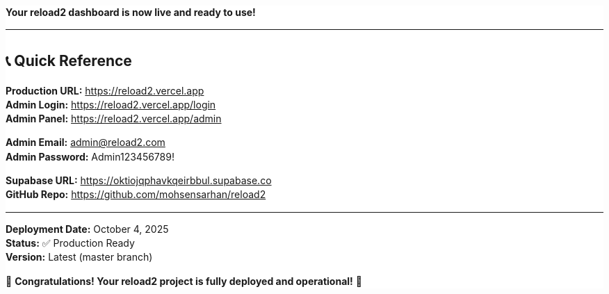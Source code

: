 **Your reload2 dashboard is now live and ready to use!**

---

## 📞 Quick Reference

**Production URL:** https://reload2.vercel.app  
**Admin Login:** https://reload2.vercel.app/login  
**Admin Panel:** https://reload2.vercel.app/admin  

**Admin Email:** admin@reload2.com  
**Admin Password:** Admin123456789!  

**Supabase URL:** https://oktiojqphavkqeirbbul.supabase.co  
**GitHub Repo:** https://github.com/mohsensarhan/reload2  

---

**Deployment Date:** October 4, 2025  
**Status:** ✅ Production Ready  
**Version:** Latest (master branch)  

🎉 **Congratulations! Your reload2 project is fully deployed and operational!** 🚀